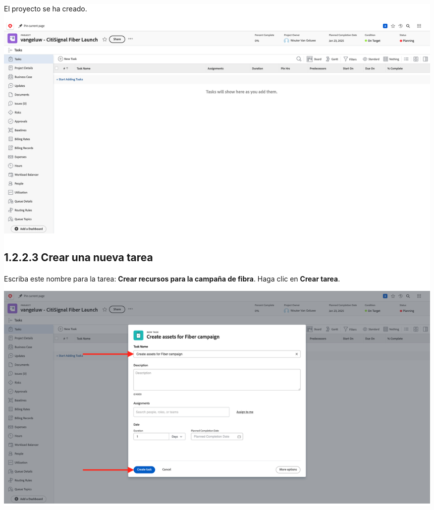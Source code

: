 El proyecto se ha creado.

![WF](./images/wfp7.png)

## 1.2.2.3 Crear una nueva tarea

Escriba este nombre para la tarea: **Crear recursos para la campaña de fibra**. Haga clic en **Crear tarea**.

![WF](./images/wfp8.png)
